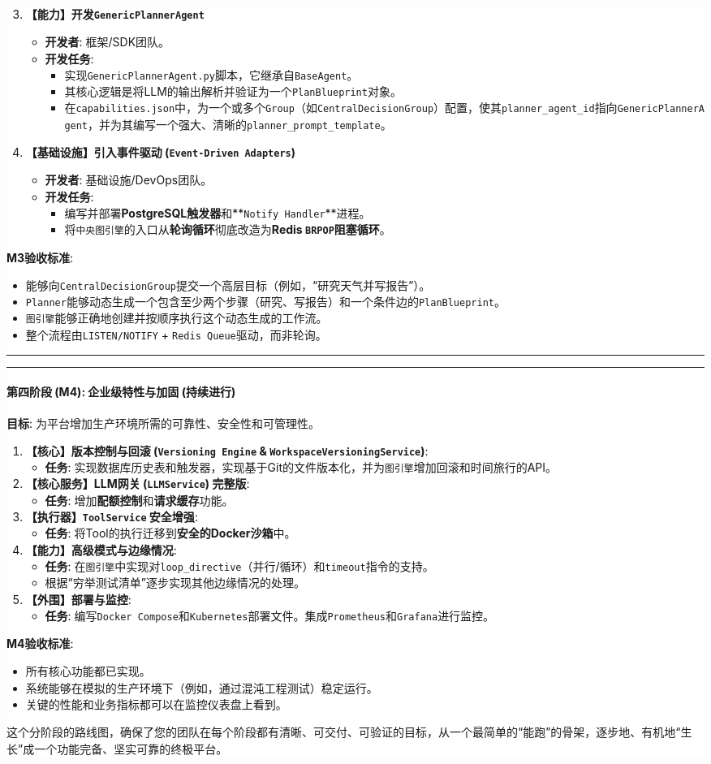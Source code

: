 3.  **【能力】开发`GenericPlannerAgent`**
    *   **开发者**: 框架/SDK团队。
    *   **开发任务**:
        *   实现`GenericPlannerAgent.py`脚本，它继承自`BaseAgent`。
        *   其核心逻辑是将LLM的输出解析并验证为一个`PlanBlueprint`对象。
        *   在`capabilities.json`中，为一个或多个`Group`（如`CentralDecisionGroup`）配置，使其`planner_agent_id`指向`GenericPlannerAgent`，并为其编写一个强大、清晰的`planner_prompt_template`。

4.  **【基础设施】引入事件驱动 (`Event-Driven Adapters`)**
    *   **开发者**: 基础设施/DevOps团队。
    *   **开发任务**:
        *   编写并部署**PostgreSQL触发器**和**`Notify Handler`**进程。
        *   将`中央图引擎`的入口从**轮询循环**彻底改造为**Redis `BRPOP`阻塞循环**。

**M3验收标准**:
*   能够向`CentralDecisionGroup`提交一个高层目标（例如，“研究天气并写报告”）。
*   `Planner`能够动态生成一个包含至少两个步骤（研究、写报告）和一个条件边的`PlanBlueprint`。
*   `图引擎`能够正确地创建并按顺序执行这个动态生成的工作流。
*   整个流程由`LISTEN/NOTIFY` + `Redis Queue`驱动，而非轮询。

---

---

<h4><strong>第四阶段 (M4): 企业级特性与加固 (持续进行)</strong></h4>

**目标**: 为平台增加生产环境所需的可靠性、安全性和可管理性。

1.  **【核心】版本控制与回滚 (`Versioning Engine` & `WorkspaceVersioningService`)**:
    *   **任务**: 实现数据库历史表和触发器，实现基于Git的文件版本化，并为`图引擎`增加回滚和时间旅行的API。
2.  **【核心服务】LLM网关 (`LLMService`) 完整版**:
    *   **任务**: 增加**配额控制**和**请求缓存**功能。
3.  **【执行器】`ToolService` 安全增强**:
    *   **任务**: 将Tool的执行迁移到**安全的Docker沙箱**中。
4.  **【能力】高级模式与边缘情况**:
    *   **任务**: 在`图引擎`中实现对`loop_directive`（并行/循环）和`timeout`指令的支持。
    *   根据“穷举测试清单”逐步实现其他边缘情况的处理。
5.  **【外围】部署与监控**:
    *   **任务**: 编写`Docker Compose`和`Kubernetes`部署文件。集成`Prometheus`和`Grafana`进行监控。

**M4验收标准**:
*   所有核心功能都已实现。
*   系统能够在模拟的生产环境下（例如，通过混沌工程测试）稳定运行。
*   关键的性能和业务指标都可以在监控仪表盘上看到。

这个分阶段的路线图，确保了您的团队在每个阶段都有清晰、可交付、可验证的目标，从一个最简单的“能跑”的骨架，逐步地、有机地“生长”成一个功能完备、坚实可靠的终极平台。